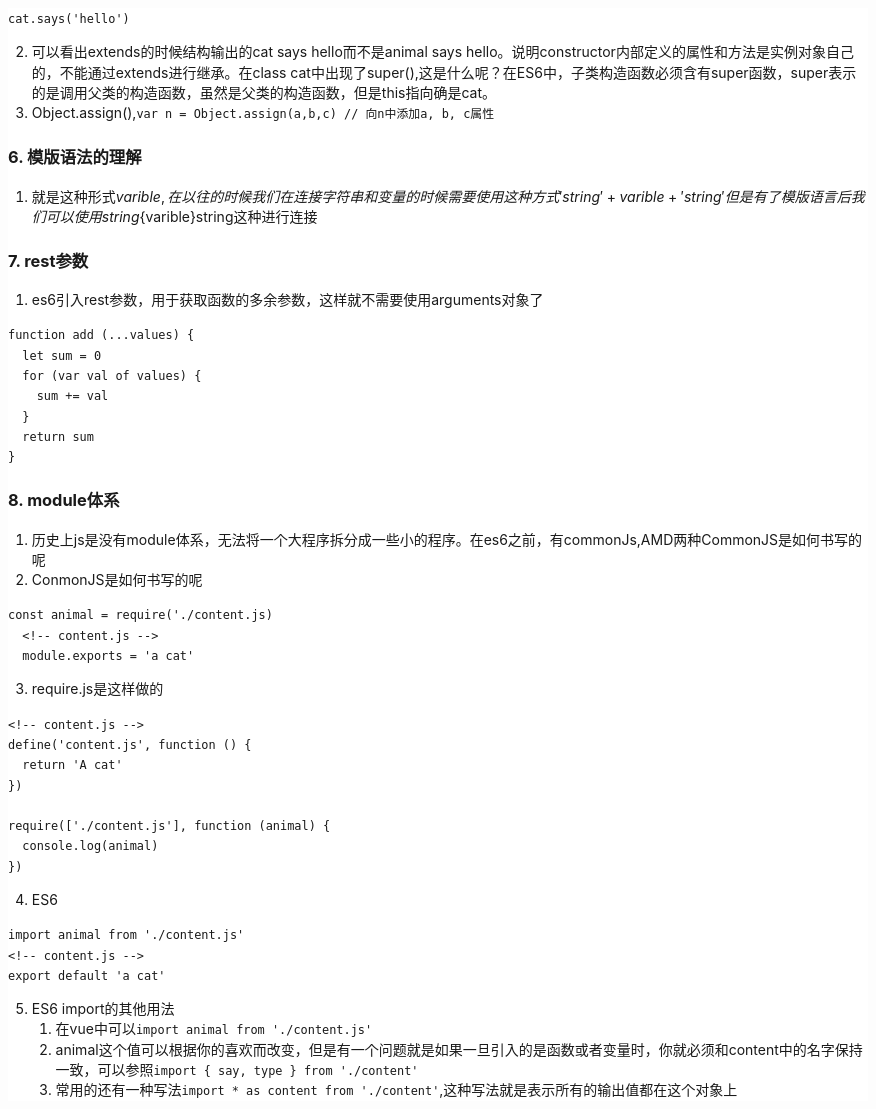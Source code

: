   ```
  cat.says('hello')
  ```
2. 可以看出extends的时候结构输出的cat says hello而不是animal says hello。说明constructor内部定义的属性和方法是实例对象自己的，不能通过extends进行继承。在class cat中出现了super(),这是什么呢？在ES6中，子类构造函数必须含有super函数，super表示的是调用父类的构造函数，虽然是父类的构造函数，但是this指向确是cat。
3. Object.assign(),`var n = Object.assign(a,b,c) // 向n中添加a, b, c属性`
### 6. 模版语法的理解
1. 就是这种形式${varible},在以往的时候我们在连接字符串和变量的时候需要使用这种方式'string' + varible + 'string'但是有了模版语言后我们可以使用string${varible}string这种进行连接
### 7. rest参数
1. es6引入rest参数，用于获取函数的多余参数，这样就不需要使用arguments对象了
  ```
  function add (...values) {
    let sum = 0
    for (var val of values) {
      sum += val
    }
    return sum
  }
  ```
### 8. module体系
1. 历史上js是没有module体系，无法将一个大程序拆分成一些小的程序。在es6之前，有commonJs,AMD两种CommonJS是如何书写的呢
2. ConmonJS是如何书写的呢
  ```
  const animal = require('./content.js)
    <!-- content.js -->
    module.exports = 'a cat'
  ```
3. require.js是这样做的
  ```
  <!-- content.js -->
  define('content.js', function () {
    return 'A cat'
  })

  require(['./content.js'], function (animal) {
    console.log(animal)
  })
  ```
4. ES6
  ```
  import animal from './content.js'
  <!-- content.js -->
  export default 'a cat'
  ```
5. ES6 import的其他用法
    1. 在vue中可以`import animal from './content.js'`
    2. animal这个值可以根据你的喜欢而改变，但是有一个问题就是如果一旦引入的是函数或者变量时，你就必须和content中的名字保持一致，可以参照`import { say, type } from './content'`
    3. 常用的还有一种写法`import * as content from './content'`,这种写法就是表示所有的输出值都在这个对象上
